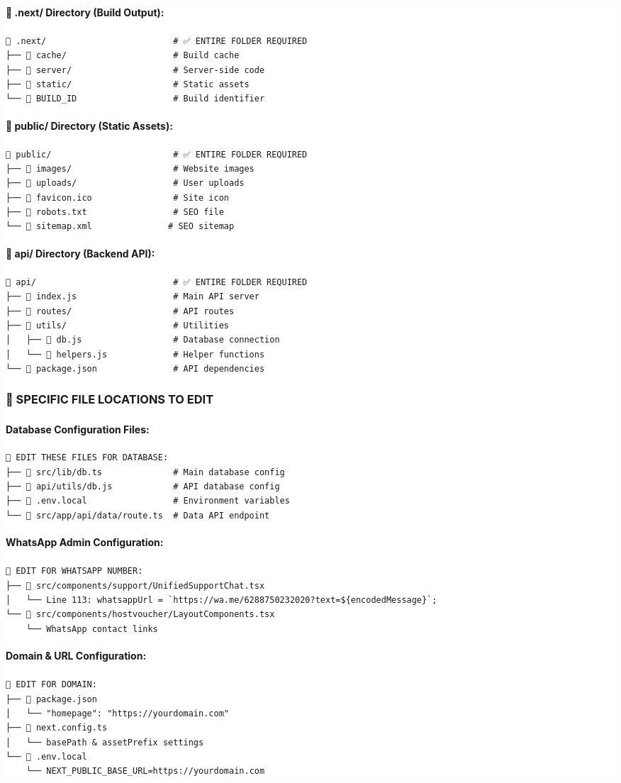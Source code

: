 #### **📁 .next/ Directory (Build Output):**
```
📁 .next/                         # ✅ ENTIRE FOLDER REQUIRED
├── 📁 cache/                     # Build cache
├── 📁 server/                    # Server-side code
├── 📁 static/                    # Static assets
└── 📄 BUILD_ID                   # Build identifier
```

#### **📁 public/ Directory (Static Assets):**
```
📁 public/                        # ✅ ENTIRE FOLDER REQUIRED
├── 📁 images/                    # Website images
├── 📁 uploads/                   # User uploads
├── 📄 favicon.ico                # Site icon
├── 📄 robots.txt                 # SEO file
└── 📄 sitemap.xml               # SEO sitemap
```

#### **📁 api/ Directory (Backend API):**
```
📁 api/                           # ✅ ENTIRE FOLDER REQUIRED
├── 📄 index.js                   # Main API server
├── 📁 routes/                    # API routes
├── 📁 utils/                     # Utilities
│   ├── 📄 db.js                  # Database connection
│   └── 📄 helpers.js             # Helper functions
└── 📄 package.json               # API dependencies
```

### **🎯 SPECIFIC FILE LOCATIONS TO EDIT**

#### **Database Configuration Files:**
```
📍 EDIT THESE FILES FOR DATABASE:
├── 📄 src/lib/db.ts              # Main database config
├── 📄 api/utils/db.js            # API database config
├── 📄 .env.local                 # Environment variables
└── 📄 src/app/api/data/route.ts  # Data API endpoint
```

#### **WhatsApp Admin Configuration:**
```
📍 EDIT FOR WHATSAPP NUMBER:
├── 📄 src/components/support/UnifiedSupportChat.tsx
│   └── Line 113: whatsappUrl = `https://wa.me/6288750232020?text=${encodedMessage}`;
└── 📄 src/components/hostvoucher/LayoutComponents.tsx
    └── WhatsApp contact links
```

#### **Domain & URL Configuration:**
```
📍 EDIT FOR DOMAIN:
├── 📄 package.json
│   └── "homepage": "https://yourdomain.com"
├── 📄 next.config.ts
│   └── basePath & assetPrefix settings
└── 📄 .env.local
    └── NEXT_PUBLIC_BASE_URL=https://yourdomain.com
```
